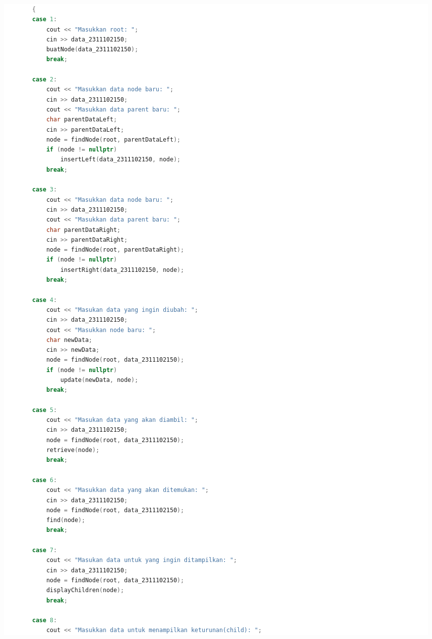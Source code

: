 ```C++
        {
        case 1:
            cout << "Masukkan root: ";
            cin >> data_2311102150;
            buatNode(data_2311102150);
            break;

        case 2:
            cout << "Masukkan data node baru: ";
            cin >> data_2311102150;
            cout << "Masukkan data parent baru: ";
            char parentDataLeft;
            cin >> parentDataLeft;
            node = findNode(root, parentDataLeft);
            if (node != nullptr)
                insertLeft(data_2311102150, node);
            break;

        case 3:
            cout << "Masukkan data node baru: ";
            cin >> data_2311102150;
            cout << "Masukkan data parent baru: ";
            char parentDataRight;
            cin >> parentDataRight;
            node = findNode(root, parentDataRight);
            if (node != nullptr)
                insertRight(data_2311102150, node);
            break;

        case 4:
            cout << "Masukan data yang ingin diubah: ";
            cin >> data_2311102150;
            cout << "Masukkan node baru: ";
            char newData;
            cin >> newData;
            node = findNode(root, data_2311102150);
            if (node != nullptr)
                update(newData, node);
            break;

        case 5:
            cout << "Masukan data yang akan diambil: ";
            cin >> data_2311102150;
            node = findNode(root, data_2311102150);
            retrieve(node);
            break;

        case 6:
            cout << "Masukkan data yang akan ditemukan: ";
            cin >> data_2311102150;
            node = findNode(root, data_2311102150);
            find(node);
            break;

        case 7:
            cout << "Masukan data untuk yang ingin ditampilkan: ";
            cin >> data_2311102150;
            node = findNode(root, data_2311102150);
            displayChildren(node);
            break;

        case 8:
            cout << "Masukkan data untuk menampilkan keturunan(child): ";
```